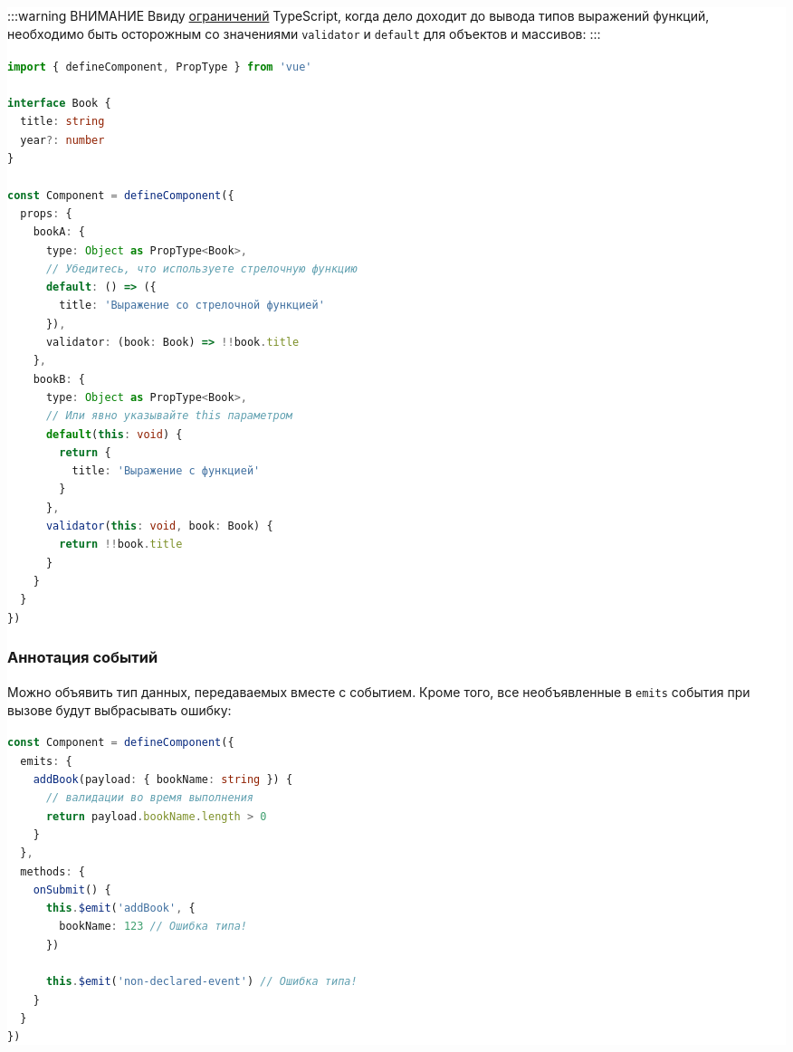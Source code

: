 :::warning ВНИМАНИЕ
Ввиду [ограничений](https://github.com/microsoft/TypeScript/issues/38845) TypeScript, когда дело доходит до вывода типов выражений функций, необходимо быть осторожным со значениями `validator` и `default` для объектов и массивов:
:::

```ts
import { defineComponent, PropType } from 'vue'

interface Book {
  title: string
  year?: number
}

const Component = defineComponent({
  props: {
    bookA: {
      type: Object as PropType<Book>,
      // Убедитесь, что используете стрелочную функцию
      default: () => ({
        title: 'Выражение со стрелочной функцией'
      }),
      validator: (book: Book) => !!book.title
    },
    bookB: {
      type: Object as PropType<Book>,
      // Или явно указывайте this параметром
      default(this: void) {
        return {
          title: 'Выражение с функцией'
        }
      },
      validator(this: void, book: Book) {
        return !!book.title
      }
    }
  }
})
```

### Аннотация событий

Можно объявить тип данных, передаваемых вместе с событием. Кроме того, все необъявленные в `emits` события при вызове будут выбрасывать ошибку:

```ts
const Component = defineComponent({
  emits: {
    addBook(payload: { bookName: string }) {
      // валидации во время выполнения
      return payload.bookName.length > 0
    }
  },
  methods: {
    onSubmit() {
      this.$emit('addBook', {
        bookName: 123 // Ошибка типа!
      })

      this.$emit('non-declared-event') // Ошибка типа!
    }
  }
})
```
